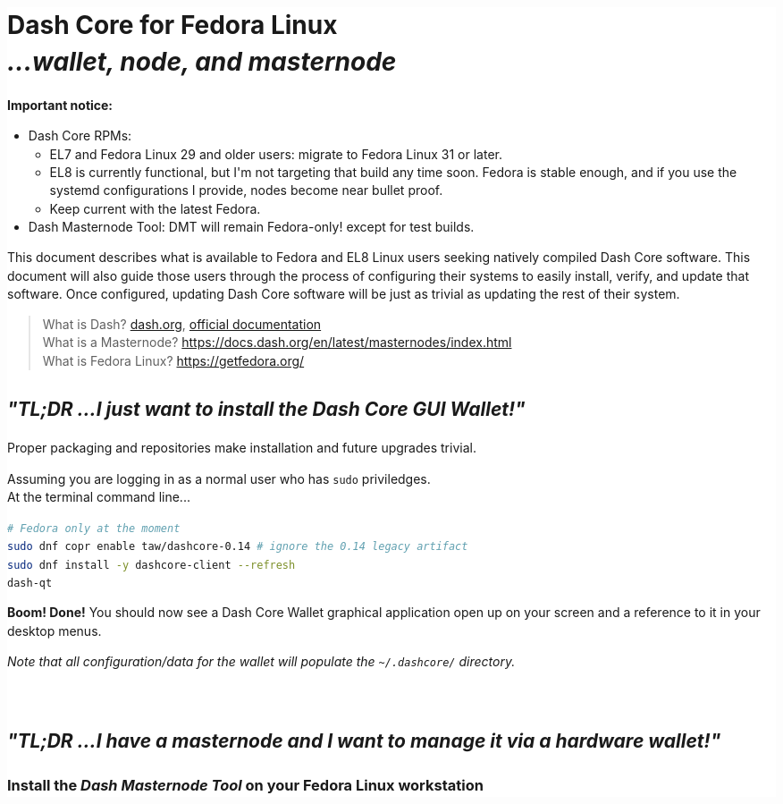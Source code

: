 # Dash Core for Fedora Linux<br />_...wallet, node, and masternode_

**Important notice:**
* Dash Core RPMs:
  - EL7 and Fedora Linux 29 and older users: migrate to Fedora Linux 31 or later.
  - EL8 is currently functional, but I'm not targeting that build any time
    soon. Fedora is stable enough, and if you use the systemd configurations I
    provide, nodes become near bullet proof.
  - Keep current with the latest Fedora.
* Dash Masternode Tool: DMT will remain Fedora-only! except for test builds.

This document describes what is available to Fedora and EL8 Linux users seeking
natively compiled Dash Core software. This document will also guide those users
through the process of configuring their systems to easily install, verify, and
update that software. Once configured, updating Dash Core software will be just
as trivial as updating the rest of their system.

> What is Dash? [dash.org](https://dash.org/), [official documentation](https://docs.dash.org)<br />
> What is a Masternode? <https://docs.dash.org/en/latest/masternodes/index.html><br />
> What is Fedora Linux? <https://getfedora.org/>

## *"TL;DR ...I just want to install the Dash Core GUI Wallet!"*

Proper packaging and repositories make installation and future upgrades
trivial.

Assuming you are logging in as a normal user who has `sudo` priviledges.<br />
At the terminal command line...



```bash
# Fedora only at the moment
sudo dnf copr enable taw/dashcore-0.14 # ignore the 0.14 legacy artifact
sudo dnf install -y dashcore-client --refresh
dash-qt
```

**Boom! Done!** You should now see a Dash Core Wallet graphical application
open up on your screen and a reference to it in your desktop menus.

_Note that all configuration/data for the wallet will populate the `~/.dashcore/` directory._

&nbsp;

## *"TL;DR ...I have a masternode and I want to manage it via a hardware wallet!"*

### Install the _Dash Masternode Tool_ on your Fedora Linux workstation
